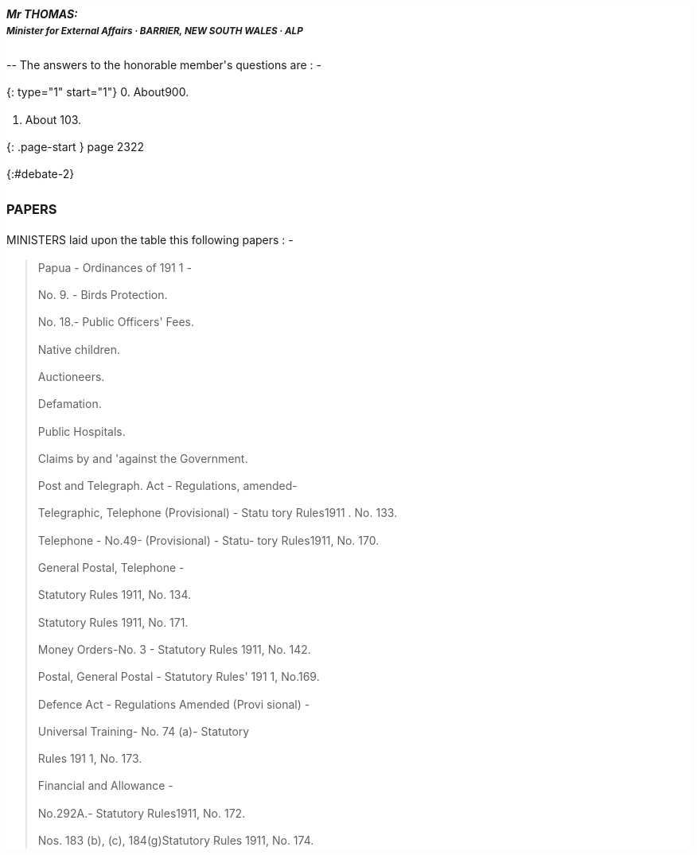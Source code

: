 ##### Mr THOMAS:<br><small class="text-muted">Minister for External Affairs &middot; BARRIER, NEW SOUTH WALES &middot; ALP</small>

-- The answers to the honorable member's questions are :  - 

{: type="1" start="1"}
0. About900. 
1. About 103. 

{: .page-start }
page 2322

{:#debate-2}
### PAPERS

MINISTERS laid upon the table this following papers :  - 

  >Papua - Ordinances of 191 1 - 
  >
  >No. 9. - Birds Protection. 
  >
  >No. 18.- Public Officers' Fees. 
  >
  >Native children. 
  >
  >Auctioneers. 
  >
  >Defamation. 
  >
  >Public Hospitals. 
  >
  >Claims by and 'against the Government. 
  >
  >Post and Telegraph. Act - Regulations, amended- 
  >
  >Telegraphic, Telephone (Provisional) - Statu tory Rules1911 . No. 133. 
  >
  >Telephone - No.49- (Provisional) - Statu- tory Rules1911, No. 170. 
  >
  >General Postal, Telephone - 
  >
  >Statutory Rules 1911, No. 134. 
  >
  >Statutory Rules 1911, No. 171. 
  >
  >Money Orders-No. 3 - Statutory Rules 1911, No. 142. 
  >
  >Postal, General Postal - Statutory Rules' 191 1, No.169. 
  >
  >Defence Act - Regulations Amended (Provi sional) - 
  >
  >Universal Training- No. 74 (a)- Statutory 
  >
  >Rules 191 1, No. 173. 
  >
  >Financial and Allowance - 
  >
  >No.292A.- Statutory Rules1911, No. 172. 
  >
  >Nos. 183 (b), (c), 184(g)Statutory Rules 1911, No. 174. 
